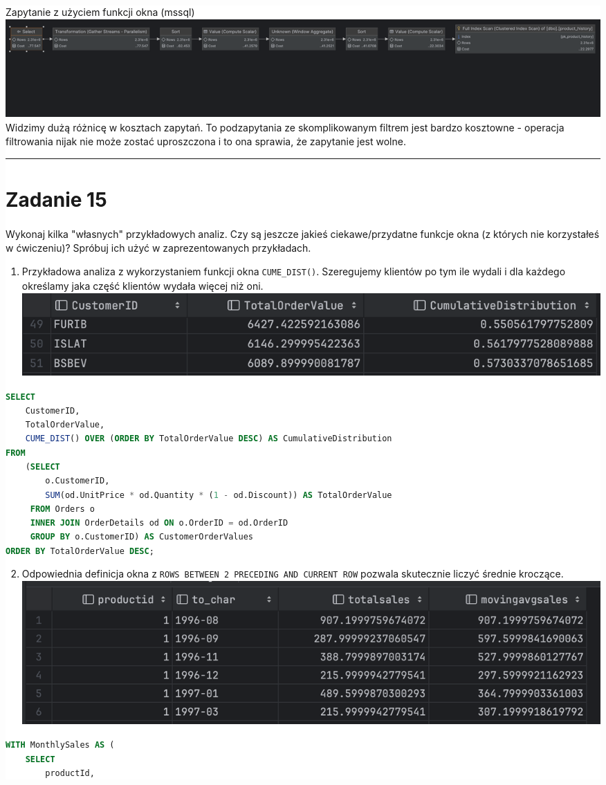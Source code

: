 
Zapytanie z użyciem funkcji okna (mssql)
![zad14_mssql_window.png](_img/zad14_mssql_window.png)
Widzimy dużą różnicę w kosztach zapytań. To podzapytania ze skomplikowanym 
filtrem jest bardzo kosztowne - operacja filtrowania nijak nie może zostać
uproszczona i to ona sprawia, że zapytanie jest wolne.


---
# Zadanie 15

Wykonaj kilka "własnych" przykładowych analiz. Czy są jeszcze jakieś ciekawe/przydatne funkcje okna (z których nie korzystałeś w ćwiczeniu)? Spróbuj ich użyć w zaprezentowanych przykładach.


1. Przykładowa analiza z wykorzystaniem funkcji okna `CUME_DIST()`. Szeregujemy klientów po tym ile wydali i dla każdego określamy jaka część klientów wydała więcej niż oni.
   ![zad15_1.png](./_img/zad15_1.png)
```sql
SELECT
    CustomerID,
    TotalOrderValue,
    CUME_DIST() OVER (ORDER BY TotalOrderValue DESC) AS CumulativeDistribution
FROM
    (SELECT
        o.CustomerID,
        SUM(od.UnitPrice * od.Quantity * (1 - od.Discount)) AS TotalOrderValue
     FROM Orders o
     INNER JOIN OrderDetails od ON o.OrderID = od.OrderID
     GROUP BY o.CustomerID) AS CustomerOrderValues
ORDER BY TotalOrderValue DESC;
```
2. Odpowiednia definicja okna z `ROWS BETWEEN 2 PRECEDING AND CURRENT ROW` pozwala skutecznie liczyć średnie kroczące.
  ![zad15_3.png](_img%2Fzad15_3.png)
```sql
WITH MonthlySales AS (
    SELECT
        productId,
```